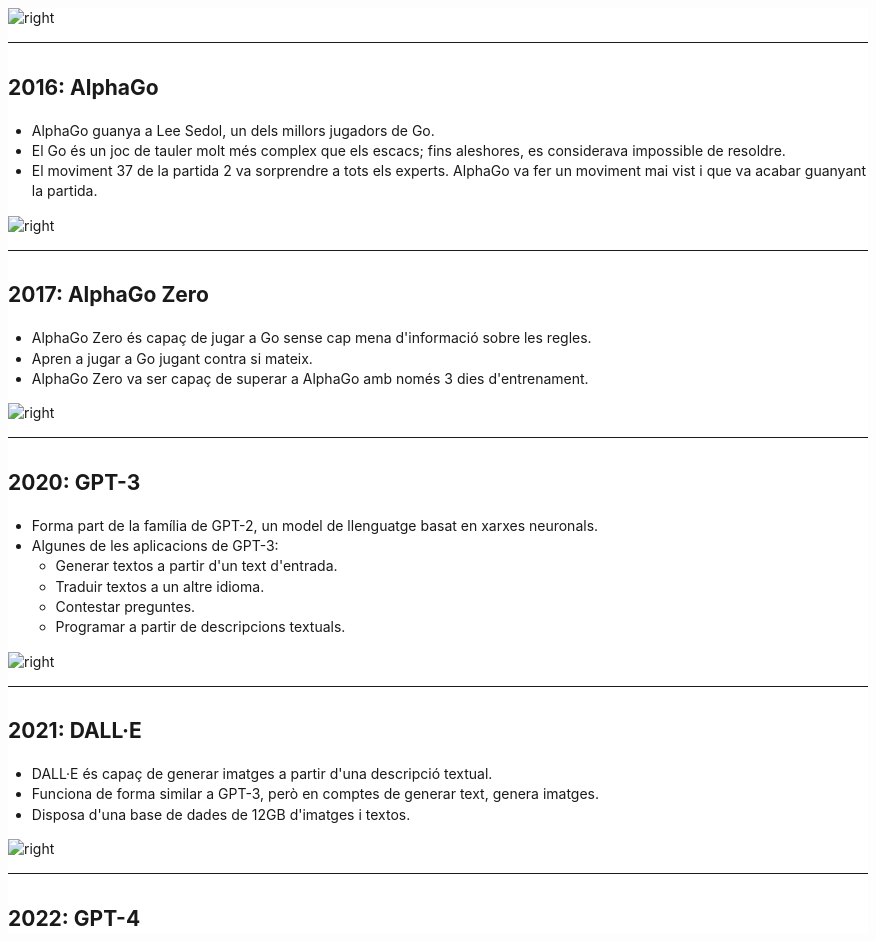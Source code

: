 ![right](images%2Fwatson31.png)

---

## 2016: AlphaGo

* AlphaGo guanya a Lee Sedol, un dels millors jugadors de Go.
* El Go és un joc de tauler molt més complex que els escacs; fins aleshores, es considerava impossible de resoldre.
* El moviment 37 de la partida 2 va sorprendre a tots els experts. AlphaGo va fer un moviment mai vist i que va acabar
  guanyant la partida.

![right](images%2F2908.png)

---

## 2017: AlphaGo Zero

* AlphaGo Zero és capaç de jugar a Go sense cap mena d'informació sobre les regles.
* Apren a jugar a Go jugant contra si mateix.
* AlphaGo Zero va ser capaç de superar a AlphaGo amb només 3 dies d'entrenament.

![right](images%2F1%20m_phP_gghFLtbXnV2tQaog.png)

---

## 2020: GPT-3

* Forma part de la família de GPT-2, un model de llenguatge basat en xarxes neuronals.
* Algunes de les aplicacions de GPT-3:
    * Generar textos a partir d'un text d'entrada.
    * Traduir textos a un altre idioma.
    * Contestar preguntes.
    * Programar a partir de descripcions textuals.

![right](images%2FNew-Version-of-GPT-3-A-Game-Changing-Language-Model-by-Open-A.jpg)

---

## 2021: DALL·E

* DALL·E és capaç de generar imatges a partir d'una descripció textual.
* Funciona de forma similar a GPT-3, però en comptes de generar text, genera imatges.
* Disposa d'una base de dades de 12GB d'imatges i textos.

![right](images%2Ftrump-863x570.png)

---

## 2022: GPT-4
